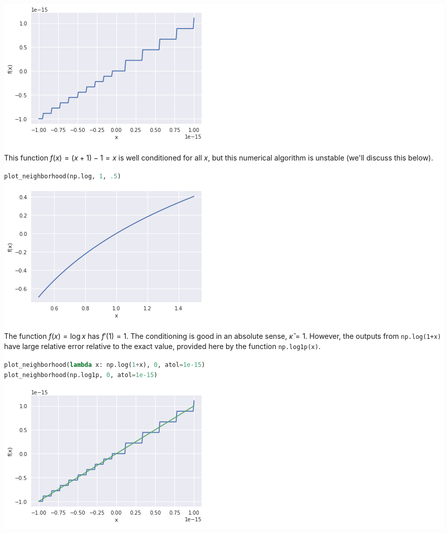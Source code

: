 
![png](./lecture_30_0.png)


This function $f(x) = (x + 1) - 1 = x$ is well conditioned for all $x$, but this numerical algorithm is unstable (we'll discuss this below).


```python
plot_neighborhood(np.log, 1, .5)
```


![png](./lecture_32_0.png)


The function $f(x) = \log x$ has $f'(1) = 1$.  The conditioning is good in an absolute sense, $\hat \kappa = 1$.  However, the outputs from `np.log(1+x)` have large relative error relative to the exact value, provided here by the function `np.log1p(x)`.


```python
plot_neighborhood(lambda x: np.log(1+x), 0, atol=1e-15)
plot_neighborhood(np.log1p, 0, atol=1e-15)
```


![png](./lecture_34_0.png)